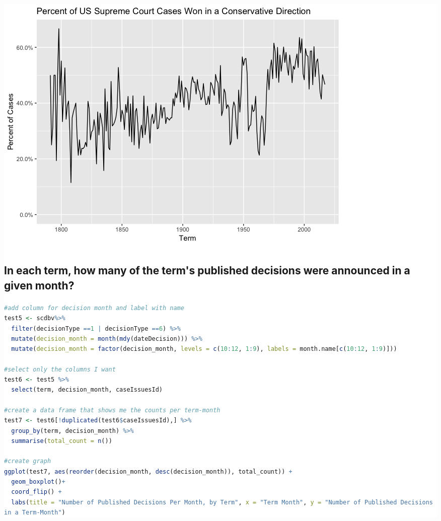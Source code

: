 ![](scotus_files/figure-markdown_github/unnamed-chunk-7-1.png)

In each term, how many of the term's published decisions were announced in a given month?
-----------------------------------------------------------------------------------------

``` r
#add column for decision month and label with name
test5 <- scdbv%>%
  filter(decisionType ==1 | decisionType ==6) %>%
  mutate(decision_month = month(mdy(dateDecision))) %>%
  mutate(decision_month = factor(decision_month, levels = c(10:12, 1:9), labels = month.name[c(10:12, 1:9)]))

#select only the columns I want
test6 <- test5 %>%
  select(term, decision_month, caseIssuesId)

#create a data frame that shows me the counts per term-month
test7 <- test6[!duplicated(test6$caseIssuesId),] %>%
  group_by(term, decision_month) %>%
  summarise(total_count = n())

#create graph
ggplot(test7, aes(reorder(decision_month, desc(decision_month)), total_count)) +
  geom_boxplot()+
  coord_flip() +
  labs(title = "Number of Published Decisions Per Month, by Term", x = "Term Month", y = "Number of Published Decisions in a Term-Month")
```
